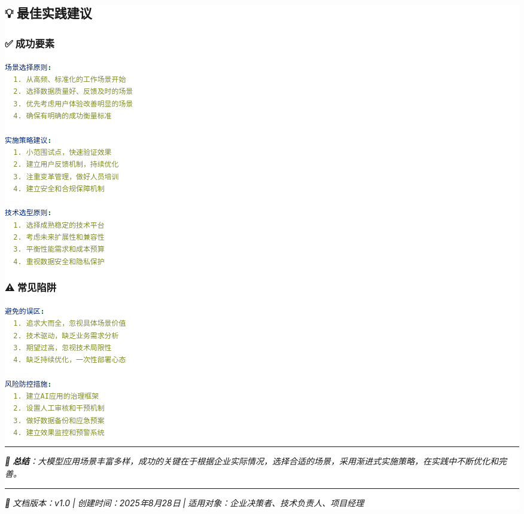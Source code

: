 
## 💡 最佳实践建议

### ✅ 成功要素

```yaml
场景选择原则:
  1. 从高频、标准化的工作场景开始
  2. 选择数据质量好、反馈及时的场景
  3. 优先考虑用户体验改善明显的场景
  4. 确保有明确的成功衡量标准

实施策略建议:
  1. 小范围试点，快速验证效果
  2. 建立用户反馈机制，持续优化
  3. 注重变革管理，做好人员培训
  4. 建立安全和合规保障机制

技术选型原则:
  1. 选择成熟稳定的技术平台
  2. 考虑未来扩展性和兼容性
  3. 平衡性能需求和成本预算
  4. 重视数据安全和隐私保护
```

### ⚠️ 常见陷阱

```yaml
避免的误区:
  1. 追求大而全，忽视具体场景价值
  2. 技术驱动，缺乏业务需求分析
  3. 期望过高，忽视技术局限性
  4. 缺乏持续优化，一次性部署心态

风险防控措施:
  1. 建立AI应用的治理框架
  2. 设置人工审核和干预机制
  3. 做好数据备份和应急预案
  4. 建立效果监控和预警系统
```

---

*🎯 **总结**：大模型应用场景丰富多样，成功的关键在于根据企业实际情况，选择合适的场景，采用渐进式实施策略，在实践中不断优化和完善。*

---

*📅 文档版本：v1.0 | 创建时间：2025年8月28日 | 适用对象：企业决策者、技术负责人、项目经理*
